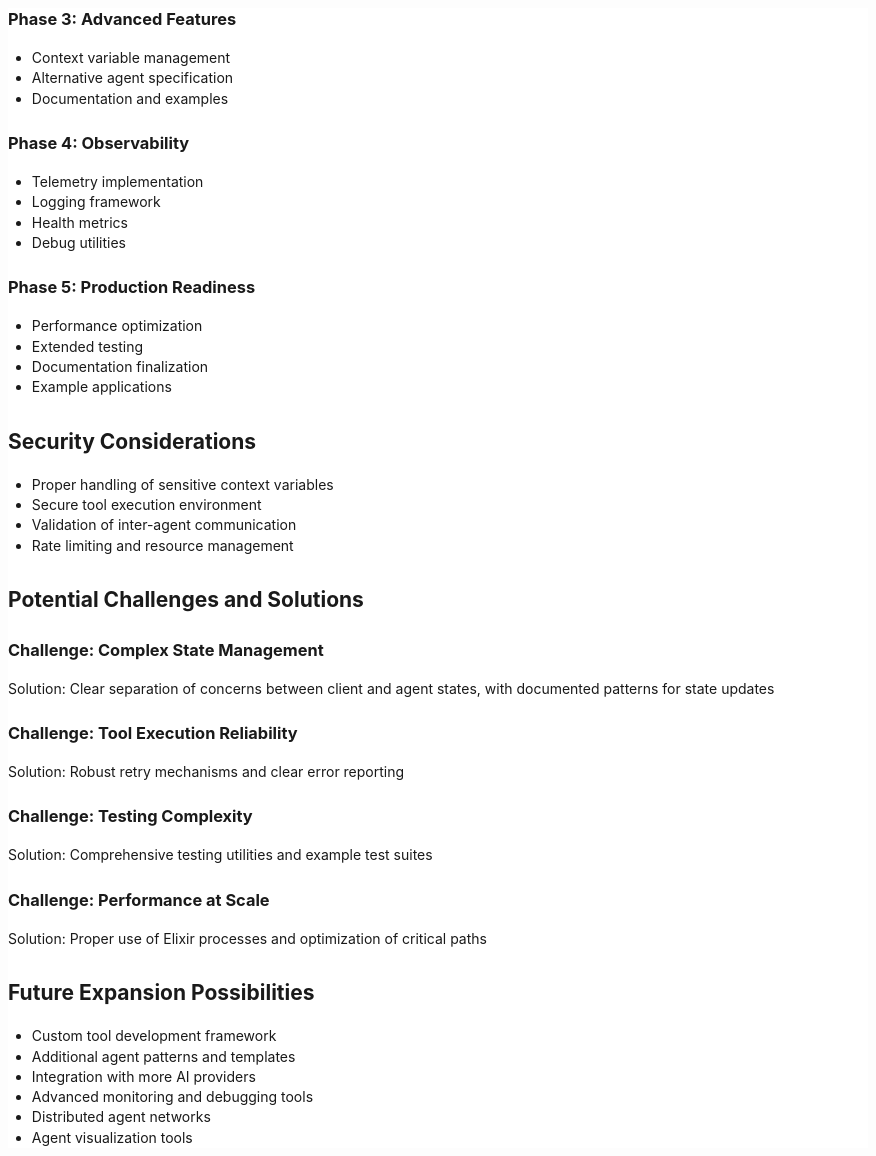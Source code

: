 ### Phase 3: Advanced Features
- Context variable management
- Alternative agent specification
- Documentation and examples

### Phase 4: Observability
- Telemetry implementation
- Logging framework
- Health metrics
- Debug utilities

### Phase 5: Production Readiness
- Performance optimization
- Extended testing
- Documentation finalization
- Example applications

## Security Considerations

- Proper handling of sensitive context variables
- Secure tool execution environment
- Validation of inter-agent communication
- Rate limiting and resource management

## Potential Challenges and Solutions

### Challenge: Complex State Management
Solution: Clear separation of concerns between client and agent states, with documented patterns for state updates

### Challenge: Tool Execution Reliability
Solution: Robust retry mechanisms and clear error reporting

### Challenge: Testing Complexity
Solution: Comprehensive testing utilities and example test suites

### Challenge: Performance at Scale
Solution: Proper use of Elixir processes and optimization of critical paths

## Future Expansion Possibilities

- Custom tool development framework
- Additional agent patterns and templates
- Integration with more AI providers
- Advanced monitoring and debugging tools
- Distributed agent networks
- Agent visualization tools
